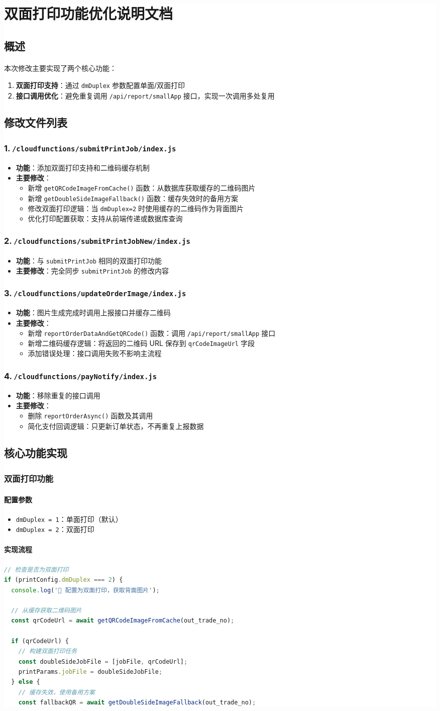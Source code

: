 # 双面打印功能优化说明文档

## 概述

本次修改主要实现了两个核心功能：
1. **双面打印支持**：通过 `dmDuplex` 参数配置单面/双面打印
2. **接口调用优化**：避免重复调用 `/api/report/smallApp` 接口，实现一次调用多处复用

## 修改文件列表

### 1. `/cloudfunctions/submitPrintJob/index.js`
- **功能**：添加双面打印支持和二维码缓存机制
- **主要修改**：
  - 新增 `getQRCodeImageFromCache()` 函数：从数据库获取缓存的二维码图片
  - 新增 `getDoubleSideImageFallback()` 函数：缓存失效时的备用方案
  - 修改双面打印逻辑：当 `dmDuplex=2` 时使用缓存的二维码作为背面图片
  - 优化打印配置获取：支持从前端传递或数据库查询

### 2. `/cloudfunctions/submitPrintJobNew/index.js`
- **功能**：与 `submitPrintJob` 相同的双面打印功能
- **主要修改**：完全同步 `submitPrintJob` 的修改内容

### 3. `/cloudfunctions/updateOrderImage/index.js`
- **功能**：图片生成完成时调用上报接口并缓存二维码
- **主要修改**：
  - 新增 `reportOrderDataAndGetQRCode()` 函数：调用 `/api/report/smallApp` 接口
  - 新增二维码缓存逻辑：将返回的二维码 URL 保存到 `qrCodeImageUrl` 字段
  - 添加错误处理：接口调用失败不影响主流程

### 4. `/cloudfunctions/payNotify/index.js`
- **功能**：移除重复的接口调用
- **主要修改**：
  - 删除 `reportOrderAsync()` 函数及其调用
  - 简化支付回调逻辑：只更新订单状态，不再重复上报数据

## 核心功能实现

### 双面打印功能

#### 配置参数
- `dmDuplex = 1`：单面打印（默认）
- `dmDuplex = 2`：双面打印

#### 实现流程
```javascript
// 检查是否为双面打印
if (printConfig.dmDuplex === 2) {
  console.log('🔄 配置为双面打印，获取背面图片');
  
  // 从缓存获取二维码图片
  const qrCodeUrl = await getQRCodeImageFromCache(out_trade_no);
  
  if (qrCodeUrl) {
    // 构建双面打印任务
    const doubleSideJobFile = [jobFile, qrCodeUrl];
    printParams.jobFile = doubleSideJobFile;
  } else {
    // 缓存失效，使用备用方案
    const fallbackQR = await getDoubleSideImageFallback(out_trade_no);
```